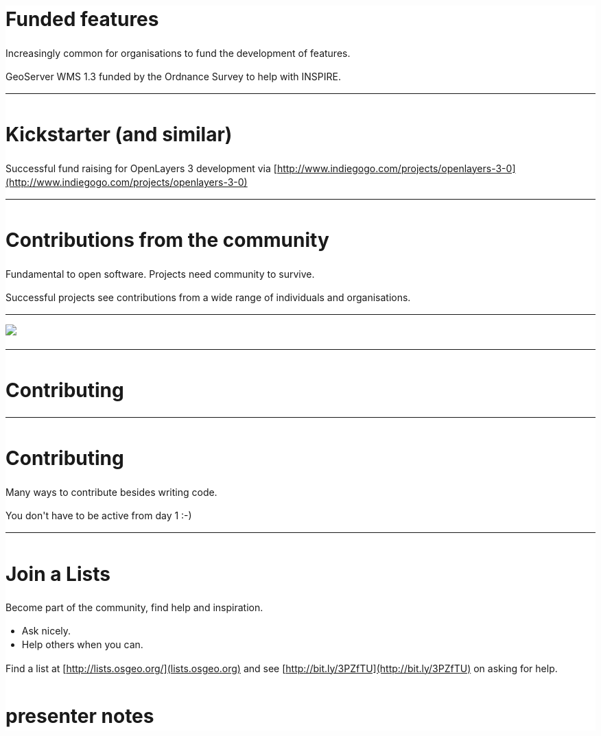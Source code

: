 # Funded features

Increasingly common for organisations to fund the development of features.

GeoServer WMS 1.3 funded by the Ordnance Survey to help with INSPIRE.

---

# Kickstarter (and similar)

Successful fund raising for OpenLayers 3 development via [http://www.indiegogo.com/projects/openlayers-3-0](http://www.indiegogo.com/projects/openlayers-3-0)

---

# Contributions from the community

Fundamental to open software. Projects need community to survive.

Successful projects see contributions from a wide range of individuals and organisations.

---

<img src="images/kitten.jpg" />

---

# Contributing

---

# Contributing

Many ways to contribute besides writing code.

You don't have to be active from day 1 :-)

---

# Join a Lists

Become part of the community, find help and inspiration.

* Ask nicely.
* Help others when you can.

Find a list at [http://lists.osgeo.org/](lists.osgeo.org) and see [http://bit.ly/3PZfTU](http://bit.ly/3PZfTU) on asking for help.

# presenter notes
